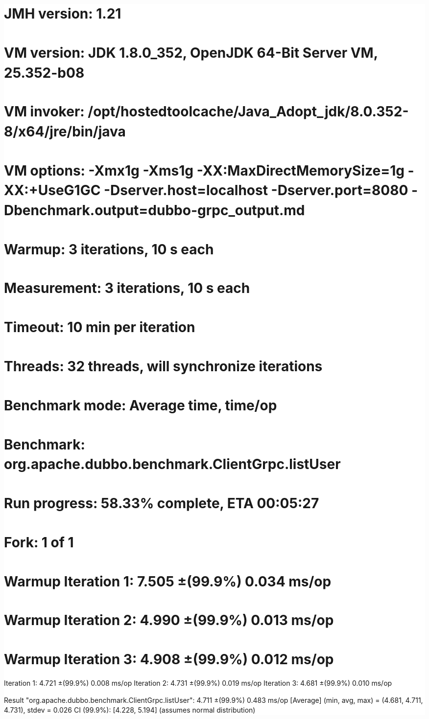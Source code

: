 
# JMH version: 1.21
# VM version: JDK 1.8.0_352, OpenJDK 64-Bit Server VM, 25.352-b08
# VM invoker: /opt/hostedtoolcache/Java_Adopt_jdk/8.0.352-8/x64/jre/bin/java
# VM options: -Xmx1g -Xms1g -XX:MaxDirectMemorySize=1g -XX:+UseG1GC -Dserver.host=localhost -Dserver.port=8080 -Dbenchmark.output=dubbo-grpc_output.md
# Warmup: 3 iterations, 10 s each
# Measurement: 3 iterations, 10 s each
# Timeout: 10 min per iteration
# Threads: 32 threads, will synchronize iterations
# Benchmark mode: Average time, time/op
# Benchmark: org.apache.dubbo.benchmark.ClientGrpc.listUser

# Run progress: 58.33% complete, ETA 00:05:27
# Fork: 1 of 1
# Warmup Iteration   1: 7.505 ±(99.9%) 0.034 ms/op
# Warmup Iteration   2: 4.990 ±(99.9%) 0.013 ms/op
# Warmup Iteration   3: 4.908 ±(99.9%) 0.012 ms/op
Iteration   1: 4.721 ±(99.9%) 0.008 ms/op
Iteration   2: 4.731 ±(99.9%) 0.019 ms/op
Iteration   3: 4.681 ±(99.9%) 0.010 ms/op


Result "org.apache.dubbo.benchmark.ClientGrpc.listUser":
  4.711 ±(99.9%) 0.483 ms/op [Average]
  (min, avg, max) = (4.681, 4.711, 4.731), stdev = 0.026
  CI (99.9%): [4.228, 5.194] (assumes normal distribution)
